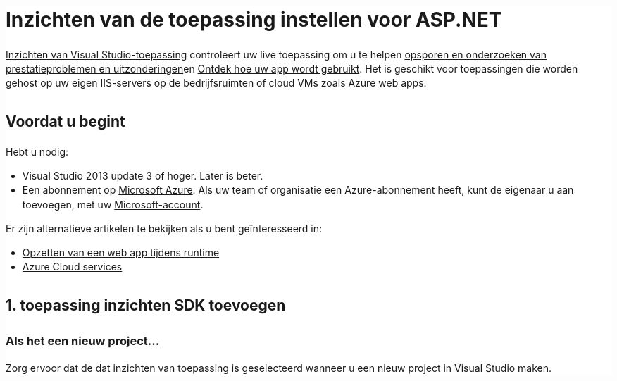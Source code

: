 <properties 
    pageTitle="Web app analytics instellen voor ASP.NET met inzichten toepassing | Microsoft Azure" 
    description="Prestaties, beschikbaarheid en gebruiksanalyse voor uw ASP.NET-website te configureren die zijn ondergebracht in ruimten of in Azure." 
    services="application-insights" 
    documentationCenter=".net"
    authors="NumberByColors" 
    manager="douge"/>

<tags 
    ms.service="application-insights" 
    ms.workload="tbd" 
    ms.tgt_pltfrm="ibiza" 
    ms.devlang="na" 
    ms.topic="get-started-article" 
    ms.date="10/13/2016" 
    ms.author="awills"/>


# <a name="set-up-application-insights-for-aspnet"></a>Inzichten van de toepassing instellen voor ASP.NET

[Inzichten van Visual Studio-toepassing](app-insights-overview.md) controleert uw live toepassing om u te helpen [opsporen en onderzoeken van prestatieproblemen en uitzonderingen](app-insights-detect-triage-diagnose.md)en [Ontdek hoe uw app wordt gebruikt](app-insights-overview-usage.md).  Het is geschikt voor toepassingen die worden gehost op uw eigen IIS-servers op de bedrijfsruimten of cloud VMs zoals Azure web apps.


## <a name="before-you-start"></a>Voordat u begint

Hebt u nodig:

* Visual Studio 2013 update 3 of hoger. Later is beter.
* Een abonnement op [Microsoft Azure](http://azure.com). Als uw team of organisatie een Azure-abonnement heeft, kunt de eigenaar u aan toevoegen, met uw [Microsoft-account](http://live.com). 

Er zijn alternatieve artikelen te bekijken als u bent geïnteresseerd in:

* [Opzetten van een web app tijdens runtime](app-insights-monitor-performance-live-website-now.md)
* [Azure Cloud services](app-insights-cloudservices.md)

## <a name="ide"></a>1. toepassing inzichten SDK toevoegen


### <a name="if-its-a-new-project"></a>Als het een nieuw project...

Zorg ervoor dat de dat inzichten van toepassing is geselecteerd wanneer u een nieuw project in Visual Studio maken. 


